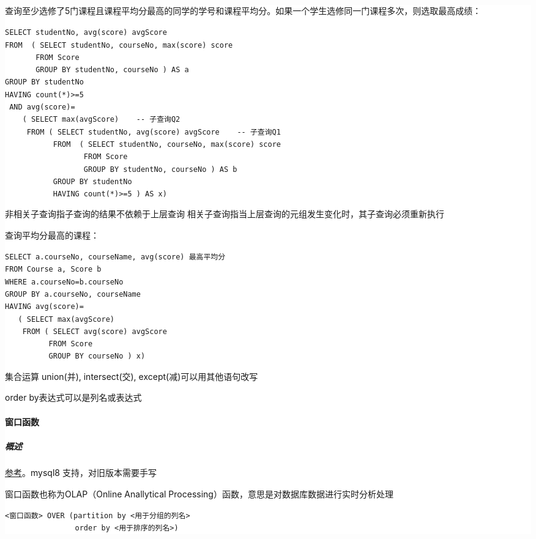 

查询至少选修了5门课程且课程平均分最高的同学的学号和课程平均分。如果一个学生选修同一门课程多次，则选取最高成绩：

```mysql
SELECT studentNo, avg(score) avgScore
FROM  ( SELECT studentNo, courseNo, max(score) score
       FROM Score
       GROUP BY studentNo, courseNo ) AS a
GROUP BY studentNo
HAVING count(*)>=5 
 AND avg(score)=
    ( SELECT max(avgScore)    -- 子查询Q2
     FROM ( SELECT studentNo, avg(score) avgScore    -- 子查询Q1
           FROM  ( SELECT studentNo, courseNo, max(score) score
                  FROM Score
                  GROUP BY studentNo, courseNo ) AS b
           GROUP BY studentNo
           HAVING count(*)>=5 ) AS x)
```

非相关子查询指子查询的结果不依赖于上层查询
相关子查询指当上层查询的元组发生变化时，其子查询必须重新执行



查询平均分最高的课程：

```mysql
SELECT a.courseNo, courseName, avg(score) 最高平均分
FROM Course a, Score b
WHERE a.courseNo=b.courseNo
GROUP BY a.courseNo, courseName
HAVING avg(score)=
   ( SELECT max(avgScore)
    FROM ( SELECT avg(score) avgScore
          FROM Score
          GROUP BY courseNo ) x)
```



集合运算 union(并), intersect(交), except(减)可以用其他语句改写

order by表达式可以是列名或表达式

#### 窗口函数

##### 概述

[参考](https://blog.csdn.net/Annabel_CM/article/details/125840831)。mysql8 支持，对旧版本需要手写

窗口函数也称为OLAP（Online Anallytical Processing）函数，意思是对数据库数据进行实时分析处理

```mysql
<窗口函数> OVER (partition by <用于分组的列名>
                order by <用于排序的列名>)
```

